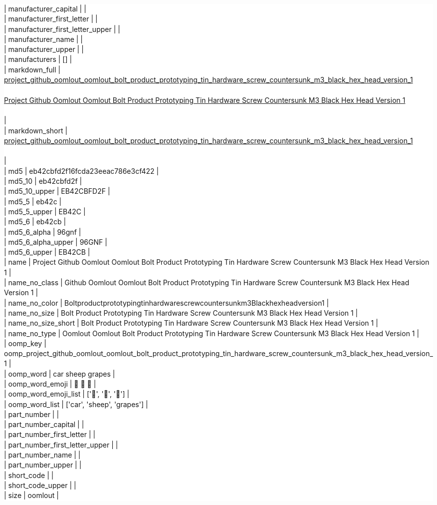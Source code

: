 | manufacturer_capital |  |  
| manufacturer_first_letter |  |  
| manufacturer_first_letter_upper |  |  
| manufacturer_name |  |  
| manufacturer_upper |  |  
| manufacturers | [] |  
| markdown_full | [project_github_oomlout_oomlout_bolt_product_prototyping_tin_hardware_screw_countersunk_m3_black_hex_head_version_1](https://github.com/oomlout/oomlout_oomp_current_version_messy/tree/main/parts/project_github_oomlout_oomlout_bolt_product_prototyping_tin_hardware_screw_countersunk_m3_black_hex_head_version_1)<br>[](https://github.com/oomlout/oomlout_oomp_current_version_messy/tree/main/parts/project_github_oomlout_oomlout_bolt_product_prototyping_tin_hardware_screw_countersunk_m3_black_hex_head_version_1)<br>[Project Github Oomlout Oomlout Bolt Product Prototyping Tin Hardware Screw Countersunk M3 Black Hex Head Version 1](https://github.com/oomlout/oomlout_oomp_current_version_messy/tree/main/parts/project_github_oomlout_oomlout_bolt_product_prototyping_tin_hardware_screw_countersunk_m3_black_hex_head_version_1)<br><br> |  
| markdown_short | [project_github_oomlout_oomlout_bolt_product_prototyping_tin_hardware_screw_countersunk_m3_black_hex_head_version_1](https://github.com/oomlout/oomlout_oomp_current_version_messy/tree/main/parts/project_github_oomlout_oomlout_bolt_product_prototyping_tin_hardware_screw_countersunk_m3_black_hex_head_version_1)<br><br> |  
| md5 | eb42cbfd2f16fcda23eeac786e3cf422 |  
| md5_10 | eb42cbfd2f |  
| md5_10_upper | EB42CBFD2F |  
| md5_5 | eb42c |  
| md5_5_upper | EB42C |  
| md5_6 | eb42cb |  
| md5_6_alpha | 96gnf |  
| md5_6_alpha_upper | 96GNF |  
| md5_6_upper | EB42CB |  
| name | Project Github Oomlout Oomlout Bolt Product Prototyping Tin Hardware Screw Countersunk M3 Black Hex Head Version 1 |  
| name_no_class | Github Oomlout Oomlout Bolt Product Prototyping Tin Hardware Screw Countersunk M3 Black Hex Head Version 1 |  
| name_no_color | Boltproductprototypingtinhardwarescrewcountersunkm3Blackhexheadversion1 |  
| name_no_size | Bolt Product Prototyping Tin Hardware Screw Countersunk M3 Black Hex Head Version 1 |  
| name_no_size_short | Bolt Product Prototyping Tin Hardware Screw Countersunk M3 Black Hex Head Version 1 |  
| name_no_type | Oomlout Oomlout Bolt Product Prototyping Tin Hardware Screw Countersunk M3 Black Hex Head Version 1 |  
| oomp_key | oomp_project_github_oomlout_oomlout_bolt_product_prototyping_tin_hardware_screw_countersunk_m3_black_hex_head_version_1 |  
| oomp_word | car sheep grapes |  
| oomp_word_emoji | :car: :sheep: :grapes: |  
| oomp_word_emoji_list | [':car:', ':sheep:', ':grapes:'] |  
| oomp_word_list | ['car', 'sheep', 'grapes'] |  
| part_number |  |  
| part_number_capital |  |  
| part_number_first_letter |  |  
| part_number_first_letter_upper |  |  
| part_number_name |  |  
| part_number_upper |  |  
| short_code |  |  
| short_code_upper |  |  
| size | oomlout |  